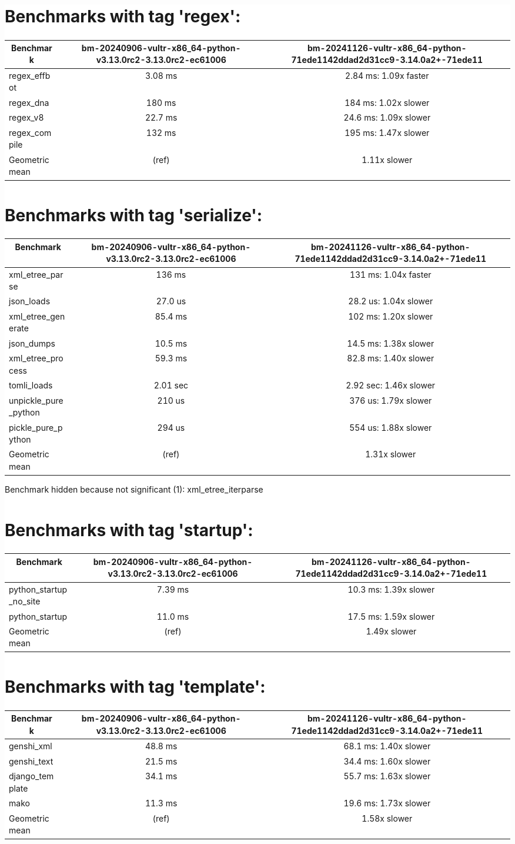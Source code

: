 Benchmarks with tag 'regex':
============================

| Benchmark      | bm-20240906-vultr-x86_64-python-v3.13.0rc2-3.13.0rc2-ec61006 | bm-20241126-vultr-x86_64-python-71ede1142ddad2d31cc9-3.14.0a2+-71ede11 |
|----------------|:------------------------------------------------------------:|:----------------------------------------------------------------------:|
| regex_effbot   | 3.08 ms                                                      | 2.84 ms: 1.09x faster                                                  |
| regex_dna      | 180 ms                                                       | 184 ms: 1.02x slower                                                   |
| regex_v8       | 22.7 ms                                                      | 24.6 ms: 1.09x slower                                                  |
| regex_compile  | 132 ms                                                       | 195 ms: 1.47x slower                                                   |
| Geometric mean | (ref)                                                        | 1.11x slower                                                           |

Benchmarks with tag 'serialize':
================================

| Benchmark            | bm-20240906-vultr-x86_64-python-v3.13.0rc2-3.13.0rc2-ec61006 | bm-20241126-vultr-x86_64-python-71ede1142ddad2d31cc9-3.14.0a2+-71ede11 |
|----------------------|:------------------------------------------------------------:|:----------------------------------------------------------------------:|
| xml_etree_parse      | 136 ms                                                       | 131 ms: 1.04x faster                                                   |
| json_loads           | 27.0 us                                                      | 28.2 us: 1.04x slower                                                  |
| xml_etree_generate   | 85.4 ms                                                      | 102 ms: 1.20x slower                                                   |
| json_dumps           | 10.5 ms                                                      | 14.5 ms: 1.38x slower                                                  |
| xml_etree_process    | 59.3 ms                                                      | 82.8 ms: 1.40x slower                                                  |
| tomli_loads          | 2.01 sec                                                     | 2.92 sec: 1.46x slower                                                 |
| unpickle_pure_python | 210 us                                                       | 376 us: 1.79x slower                                                   |
| pickle_pure_python   | 294 us                                                       | 554 us: 1.88x slower                                                   |
| Geometric mean       | (ref)                                                        | 1.31x slower                                                           |

Benchmark hidden because not significant (1): xml_etree_iterparse

Benchmarks with tag 'startup':
==============================

| Benchmark              | bm-20240906-vultr-x86_64-python-v3.13.0rc2-3.13.0rc2-ec61006 | bm-20241126-vultr-x86_64-python-71ede1142ddad2d31cc9-3.14.0a2+-71ede11 |
|------------------------|:------------------------------------------------------------:|:----------------------------------------------------------------------:|
| python_startup_no_site | 7.39 ms                                                      | 10.3 ms: 1.39x slower                                                  |
| python_startup         | 11.0 ms                                                      | 17.5 ms: 1.59x slower                                                  |
| Geometric mean         | (ref)                                                        | 1.49x slower                                                           |

Benchmarks with tag 'template':
===============================

| Benchmark       | bm-20240906-vultr-x86_64-python-v3.13.0rc2-3.13.0rc2-ec61006 | bm-20241126-vultr-x86_64-python-71ede1142ddad2d31cc9-3.14.0a2+-71ede11 |
|-----------------|:------------------------------------------------------------:|:----------------------------------------------------------------------:|
| genshi_xml      | 48.8 ms                                                      | 68.1 ms: 1.40x slower                                                  |
| genshi_text     | 21.5 ms                                                      | 34.4 ms: 1.60x slower                                                  |
| django_template | 34.1 ms                                                      | 55.7 ms: 1.63x slower                                                  |
| mako            | 11.3 ms                                                      | 19.6 ms: 1.73x slower                                                  |
| Geometric mean  | (ref)                                                        | 1.58x slower                                                           |
